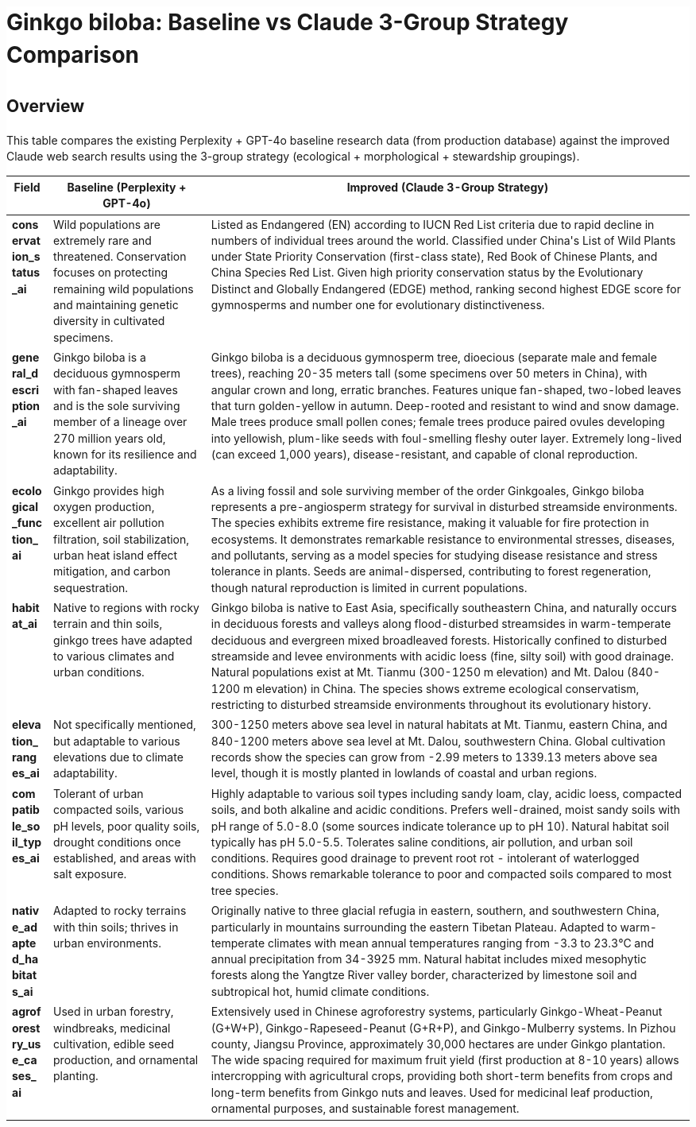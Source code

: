 # Ginkgo biloba: Baseline vs Claude 3-Group Strategy Comparison

## Overview
This table compares the existing Perplexity + GPT-4o baseline research data (from production database) against the improved Claude web search results using the 3-group strategy (ecological + morphological + stewardship groupings).

| Field | Baseline (Perplexity + GPT-4o) | Improved (Claude 3-Group Strategy) |
|-------|--------------------------------|-----------------------------------|
| **conservation_status_ai** | Wild populations are extremely rare and threatened. Conservation focuses on protecting remaining wild populations and maintaining genetic diversity in cultivated specimens. | Listed as Endangered (EN) according to IUCN Red List criteria due to rapid decline in numbers of individual trees around the world. Classified under China's List of Wild Plants under State Priority Conservation (first-class state), Red Book of Chinese Plants, and China Species Red List. Given high priority conservation status by the Evolutionary Distinct and Globally Endangered (EDGE) method, ranking second highest EDGE score for gymnosperms and number one for evolutionary distinctiveness. |
| **general_description_ai** | Ginkgo biloba is a deciduous gymnosperm with fan-shaped leaves and is the sole surviving member of a lineage over 270 million years old, known for its resilience and adaptability. | Ginkgo biloba is a deciduous gymnosperm tree, dioecious (separate male and female trees), reaching 20-35 meters tall (some specimens over 50 meters in China), with angular crown and long, erratic branches. Features unique fan-shaped, two-lobed leaves that turn golden-yellow in autumn. Deep-rooted and resistant to wind and snow damage. Male trees produce small pollen cones; female trees produce paired ovules developing into yellowish, plum-like seeds with foul-smelling fleshy outer layer. Extremely long-lived (can exceed 1,000 years), disease-resistant, and capable of clonal reproduction. |
| **ecological_function_ai** | Ginkgo provides high oxygen production, excellent air pollution filtration, soil stabilization, urban heat island effect mitigation, and carbon sequestration. | As a living fossil and sole surviving member of the order Ginkgoales, Ginkgo biloba represents a pre-angiosperm strategy for survival in disturbed streamside environments. The species exhibits extreme fire resistance, making it valuable for fire protection in ecosystems. It demonstrates remarkable resistance to environmental stresses, diseases, and pollutants, serving as a model species for studying disease resistance and stress tolerance in plants. Seeds are animal-dispersed, contributing to forest regeneration, though natural reproduction is limited in current populations. |
| **habitat_ai** | Native to regions with rocky terrain and thin soils, ginkgo trees have adapted to various climates and urban conditions. | Ginkgo biloba is native to East Asia, specifically southeastern China, and naturally occurs in deciduous forests and valleys along flood-disturbed streamsides in warm-temperate deciduous and evergreen mixed broadleaved forests. Historically confined to disturbed streamside and levee environments with acidic loess (fine, silty soil) with good drainage. Natural populations exist at Mt. Tianmu (300-1250 m elevation) and Mt. Dalou (840-1200 m elevation) in China. The species shows extreme ecological conservatism, restricting to disturbed streamside environments throughout its evolutionary history. |
| **elevation_ranges_ai** | Not specifically mentioned, but adaptable to various elevations due to climate adaptability. | 300-1250 meters above sea level in natural habitats at Mt. Tianmu, eastern China, and 840-1200 meters above sea level at Mt. Dalou, southwestern China. Global cultivation records show the species can grow from -2.99 meters to 1339.13 meters above sea level, though it is mostly planted in lowlands of coastal and urban regions. |
| **compatible_soil_types_ai** | Tolerant of urban compacted soils, various pH levels, poor quality soils, drought conditions once established, and areas with salt exposure. | Highly adaptable to various soil types including sandy loam, clay, acidic loess, compacted soils, and both alkaline and acidic conditions. Prefers well-drained, moist sandy soils with pH range of 5.0-8.0 (some sources indicate tolerance up to pH 10). Natural habitat soil typically has pH 5.0-5.5. Tolerates saline conditions, air pollution, and urban soil conditions. Requires good drainage to prevent root rot - intolerant of waterlogged conditions. Shows remarkable tolerance to poor and compacted soils compared to most tree species. |
| **native_adapted_habitats_ai** | Adapted to rocky terrains with thin soils; thrives in urban environments. | Originally native to three glacial refugia in eastern, southern, and southwestern China, particularly in mountains surrounding the eastern Tibetan Plateau. Adapted to warm-temperate climates with mean annual temperatures ranging from -3.3 to 23.3°C and annual precipitation from 34-3925 mm. Natural habitat includes mixed mesophytic forests along the Yangtze River valley border, characterized by limestone soil and subtropical hot, humid climate conditions. |
| **agroforestry_use_cases_ai** | Used in urban forestry, windbreaks, medicinal cultivation, edible seed production, and ornamental planting. | Extensively used in Chinese agroforestry systems, particularly Ginkgo-Wheat-Peanut (G+W+P), Ginkgo-Rapeseed-Peanut (G+R+P), and Ginkgo-Mulberry systems. In Pizhou county, Jiangsu Province, approximately 30,000 hectares are under Ginkgo plantation. The wide spacing required for maximum fruit yield (first production at 8-10 years) allows intercropping with agricultural crops, providing both short-term benefits from crops and long-term benefits from Ginkgo nuts and leaves. Used for medicinal leaf production, ornamental purposes, and sustainable forest management. |